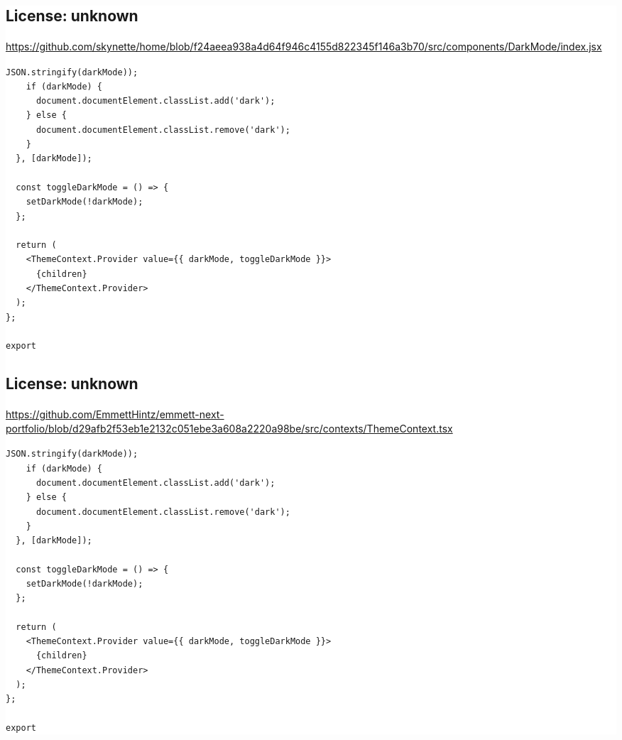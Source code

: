 ```
```


## License: unknown
https://github.com/skynette/home/blob/f24aeea938a4d64f946c4155d822345f146a3b70/src/components/DarkMode/index.jsx

```
JSON.stringify(darkMode));
    if (darkMode) {
      document.documentElement.classList.add('dark');
    } else {
      document.documentElement.classList.remove('dark');
    }
  }, [darkMode]);

  const toggleDarkMode = () => {
    setDarkMode(!darkMode);
  };

  return (
    <ThemeContext.Provider value={{ darkMode, toggleDarkMode }}>
      {children}
    </ThemeContext.Provider>
  );
};

export
```


## License: unknown
https://github.com/EmmettHintz/emmett-next-portfolio/blob/d29afb2f53eb1e2132c051ebe3a608a2220a98be/src/contexts/ThemeContext.tsx

```
JSON.stringify(darkMode));
    if (darkMode) {
      document.documentElement.classList.add('dark');
    } else {
      document.documentElement.classList.remove('dark');
    }
  }, [darkMode]);

  const toggleDarkMode = () => {
    setDarkMode(!darkMode);
  };

  return (
    <ThemeContext.Provider value={{ darkMode, toggleDarkMode }}>
      {children}
    </ThemeContext.Provider>
  );
};

export
```
